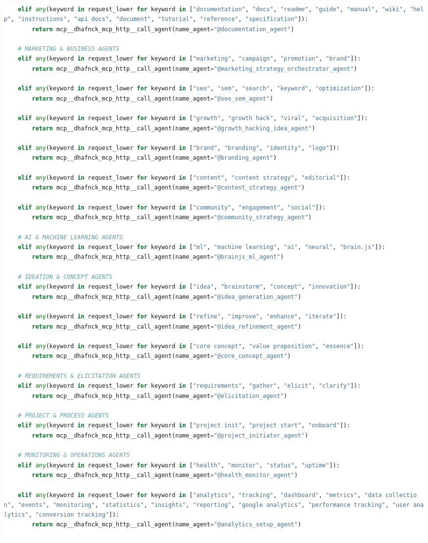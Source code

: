 ```python
    elif any(keyword in request_lower for keyword in ["documentation", "docs", "readme", "guide", "manual", "wiki", "help", "instructions", "api docs", "document", "tutorial", "reference", "specification"]):
        return mcp__dhafnck_mcp_http__call_agent(name_agent="@documentation_agent")
    
    # MARKETING & BUSINESS AGENTS
    elif any(keyword in request_lower for keyword in ["marketing", "campaign", "promotion", "brand"]):
        return mcp__dhafnck_mcp_http__call_agent(name_agent="@marketing_strategy_orchestrator_agent")
    
    elif any(keyword in request_lower for keyword in ["seo", "sem", "search", "keyword", "optimization"]):
        return mcp__dhafnck_mcp_http__call_agent(name_agent="@seo_sem_agent")
    
    elif any(keyword in request_lower for keyword in ["growth", "growth hack", "viral", "acquisition"]):
        return mcp__dhafnck_mcp_http__call_agent(name_agent="@growth_hacking_idea_agent")
    
    elif any(keyword in request_lower for keyword in ["brand", "branding", "identity", "logo"]):
        return mcp__dhafnck_mcp_http__call_agent(name_agent="@branding_agent")
    
    elif any(keyword in request_lower for keyword in ["content", "content strategy", "editorial"]):
        return mcp__dhafnck_mcp_http__call_agent(name_agent="@content_strategy_agent")
    
    elif any(keyword in request_lower for keyword in ["community", "engagement", "social"]):
        return mcp__dhafnck_mcp_http__call_agent(name_agent="@community_strategy_agent")
    
    # AI & MACHINE LEARNING AGENTS
    elif any(keyword in request_lower for keyword in ["ml", "machine learning", "ai", "neural", "brain.js"]):
        return mcp__dhafnck_mcp_http__call_agent(name_agent="@brainjs_ml_agent")
    
    # IDEATION & CONCEPT AGENTS
    elif any(keyword in request_lower for keyword in ["idea", "brainstorm", "concept", "innovation"]):
        return mcp__dhafnck_mcp_http__call_agent(name_agent="@idea_generation_agent")
    
    elif any(keyword in request_lower for keyword in ["refine", "improve", "enhance", "iterate"]):
        return mcp__dhafnck_mcp_http__call_agent(name_agent="@idea_refinement_agent")
    
    elif any(keyword in request_lower for keyword in ["core concept", "value proposition", "essence"]):
        return mcp__dhafnck_mcp_http__call_agent(name_agent="@core_concept_agent")
    
    # REQUIREMENTS & ELICITATION AGENTS
    elif any(keyword in request_lower for keyword in ["requirements", "gather", "elicit", "clarify"]):
        return mcp__dhafnck_mcp_http__call_agent(name_agent="@elicitation_agent")
    
    # PROJECT & PROCESS AGENTS
    elif any(keyword in request_lower for keyword in ["project init", "project start", "onboard"]):
        return mcp__dhafnck_mcp_http__call_agent(name_agent="@project_initiator_agent")
    
    # MONITORING & OPERATIONS AGENTS
    elif any(keyword in request_lower for keyword in ["health", "monitor", "status", "uptime"]):
        return mcp__dhafnck_mcp_http__call_agent(name_agent="@health_monitor_agent")
    
    elif any(keyword in request_lower for keyword in ["analytics", "tracking", "dashboard", "metrics", "data collection", "events", "monitoring", "statistics", "insights", "reporting", "google analytics", "performance tracking", "user analytics", "conversion tracking"]):
        return mcp__dhafnck_mcp_http__call_agent(name_agent="@analytics_setup_agent")
    
```